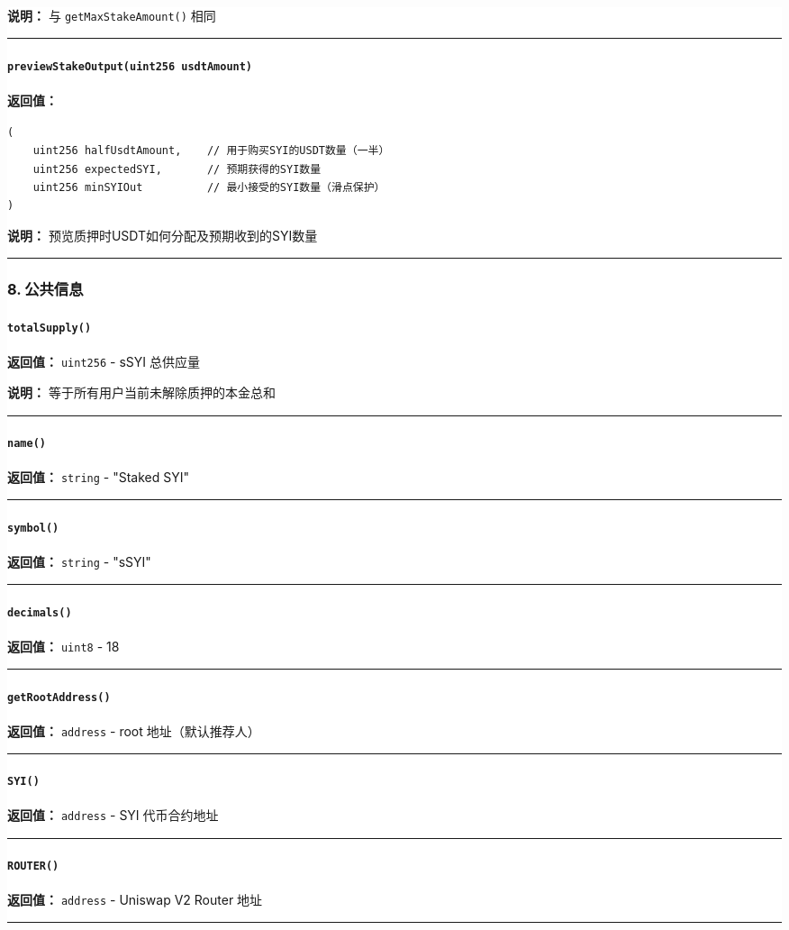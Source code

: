 **说明：** 与 `getMaxStakeAmount()` 相同

---

#### `previewStakeOutput(uint256 usdtAmount)`
**返回值：**
```solidity
(
    uint256 halfUsdtAmount,    // 用于购买SYI的USDT数量（一半）
    uint256 expectedSYI,       // 预期获得的SYI数量
    uint256 minSYIOut          // 最小接受的SYI数量（滑点保护）
)
```

**说明：** 预览质押时USDT如何分配及预期收到的SYI数量

---

### 8. 公共信息

#### `totalSupply()`
**返回值：** `uint256` - sSYI 总供应量

**说明：** 等于所有用户当前未解除质押的本金总和

---

#### `name()`
**返回值：** `string` - "Staked SYI"

---

#### `symbol()`
**返回值：** `string` - "sSYI"

---

#### `decimals()`
**返回值：** `uint8` - 18

---

#### `getRootAddress()`
**返回值：** `address` - root 地址（默认推荐人）

---

#### `SYI()`
**返回值：** `address` - SYI 代币合约地址

---

#### `ROUTER()`
**返回值：** `address` - Uniswap V2 Router 地址

---